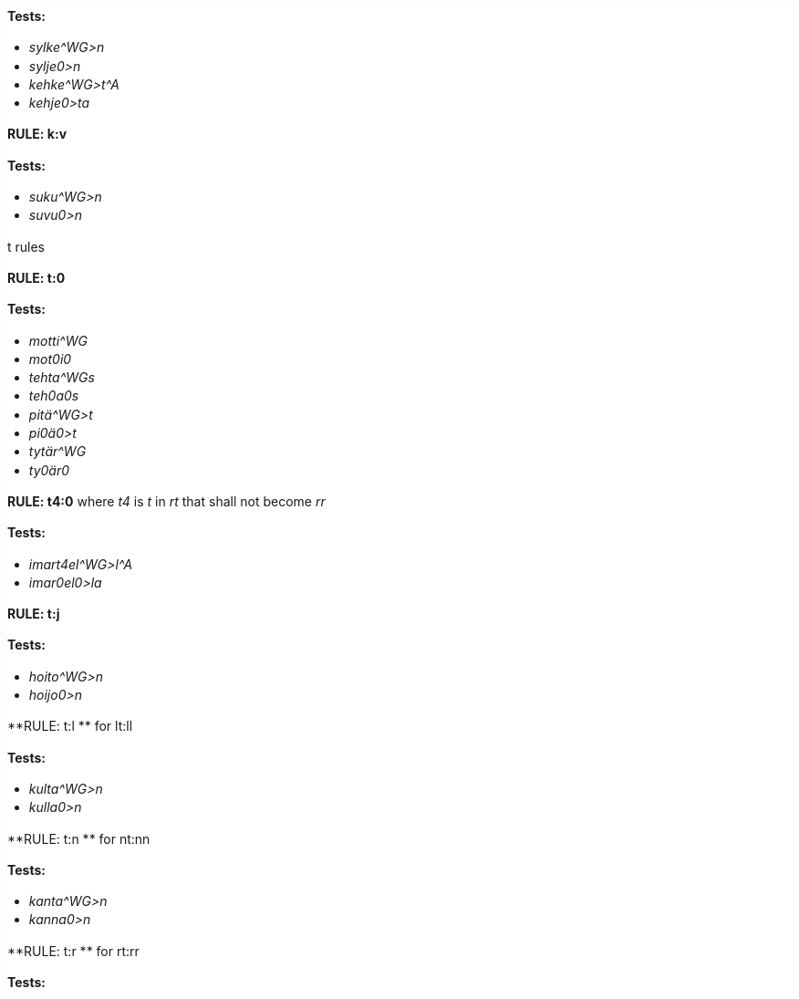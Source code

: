 **Tests:**

* *sylke^WG>n*
* *sylje0>n*
* *kehke^WG>t^A*
* *kehje0>ta*


**RULE: k:v**

**Tests:**

* *suku^WG>n*
* *suvu0>n*

t rules

**RULE: t:0**

**Tests:**

* *motti^WG*
* *mot0i0*
* *tehta^WGs*
* *teh0a0s*
* *pitä^WG>t*
* *pi0ä0>t*
* *tytär^WG*
* *ty0är0*

**RULE: t4:0** where *t4* is *t* in *rt* that shall not become *rr* 

**Tests:**

* *imart4el^WG>l^A*
* *imar0el0>la*

**RULE: t:j**

**Tests:**

* *hoito^WG>n*
* *hoijo0>n*

**RULE: t:l  ** for lt:ll

**Tests:**

* *kulta^WG>n*
* *kulla0>n*

**RULE: t:n ** for nt:nn 

**Tests:**

* *kanta^WG>n*
* *kanna0>n*

**RULE: t:r ** for rt:rr 

**Tests:**
